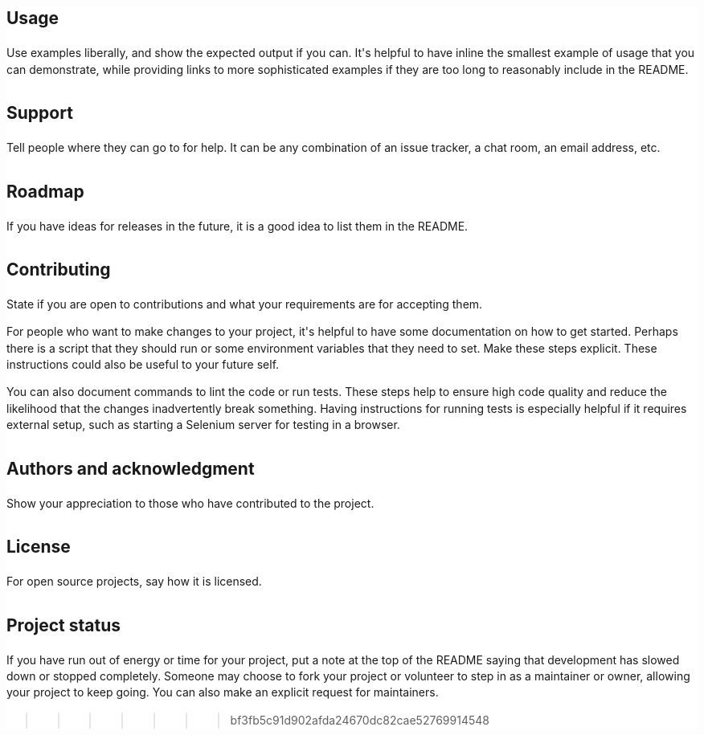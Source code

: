 ## Usage
Use examples liberally, and show the expected output if you can. It's helpful to have inline the smallest example of usage that you can demonstrate, while providing links to more sophisticated examples if they are too long to reasonably include in the README.

## Support
Tell people where they can go to for help. It can be any combination of an issue tracker, a chat room, an email address, etc.

## Roadmap
If you have ideas for releases in the future, it is a good idea to list them in the README.

## Contributing
State if you are open to contributions and what your requirements are for accepting them.

For people who want to make changes to your project, it's helpful to have some documentation on how to get started. Perhaps there is a script that they should run or some environment variables that they need to set. Make these steps explicit. These instructions could also be useful to your future self.

You can also document commands to lint the code or run tests. These steps help to ensure high code quality and reduce the likelihood that the changes inadvertently break something. Having instructions for running tests is especially helpful if it requires external setup, such as starting a Selenium server for testing in a browser.

## Authors and acknowledgment
Show your appreciation to those who have contributed to the project.

## License
For open source projects, say how it is licensed.

## Project status
If you have run out of energy or time for your project, put a note at the top of the README saying that development has slowed down or stopped completely. Someone may choose to fork your project or volunteer to step in as a maintainer or owner, allowing your project to keep going. You can also make an explicit request for maintainers.
>>>>>>> bf3fb5c91d902afda24670dc82cae52769914548
